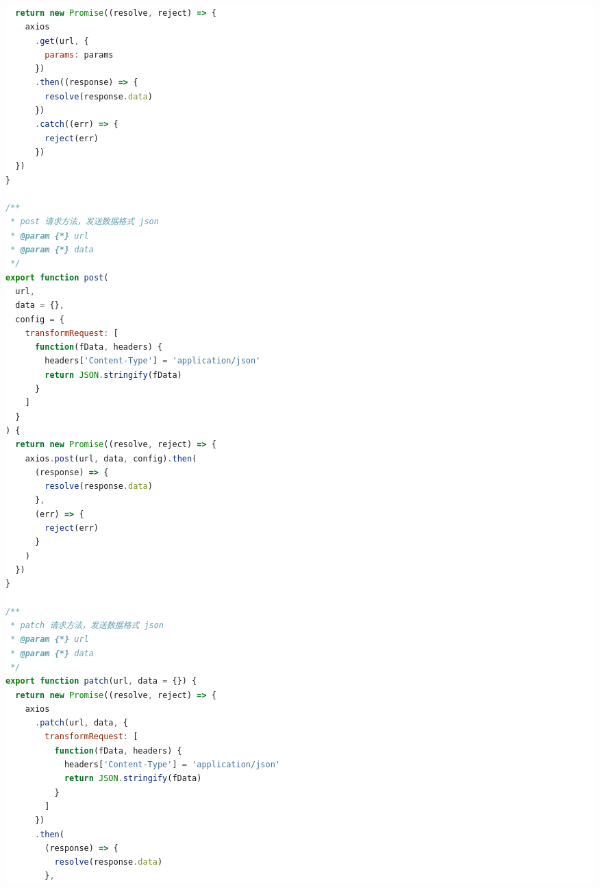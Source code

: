 ```js
  return new Promise((resolve, reject) => {
    axios
      .get(url, {
        params: params
      })
      .then((response) => {
        resolve(response.data)
      })
      .catch((err) => {
        reject(err)
      })
  })
}

/**
 * post 请求方法，发送数据格式 json
 * @param {*} url
 * @param {*} data
 */
export function post(
  url,
  data = {},
  config = {
    transformRequest: [
      function(fData, headers) {
        headers['Content-Type'] = 'application/json'
        return JSON.stringify(fData)
      }
    ]
  }
) {
  return new Promise((resolve, reject) => {
    axios.post(url, data, config).then(
      (response) => {
        resolve(response.data)
      },
      (err) => {
        reject(err)
      }
    )
  })
}

/**
 * patch 请求方法，发送数据格式 json
 * @param {*} url
 * @param {*} data
 */
export function patch(url, data = {}) {
  return new Promise((resolve, reject) => {
    axios
      .patch(url, data, {
        transformRequest: [
          function(fData, headers) {
            headers['Content-Type'] = 'application/json'
            return JSON.stringify(fData)
          }
        ]
      })
      .then(
        (response) => {
          resolve(response.data)
        },
```